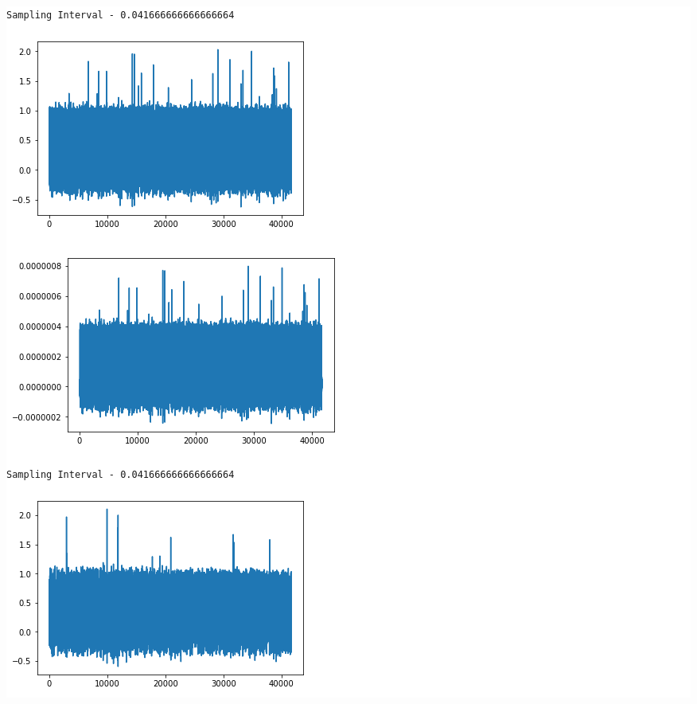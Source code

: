     Sampling Interval - 0.041666666666666664
    


![png](output_8_1.png)



![png](output_8_2.png)


    Sampling Interval - 0.041666666666666664
    


![png](output_8_4.png)
